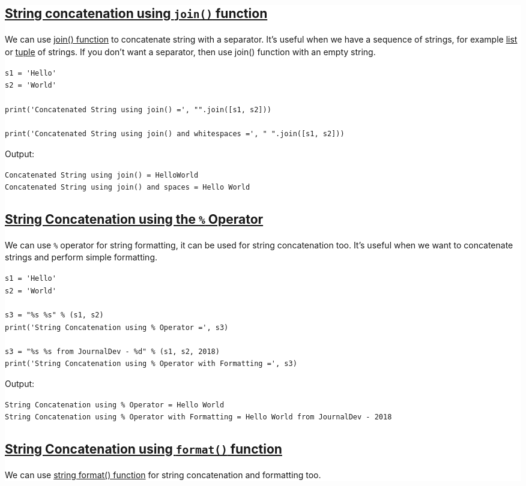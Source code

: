 [String concatenation using `join()` function](#string-concatenation-using-join-function)[](#string-concatenation-using-join-function)
--------------------------------------------------------------------------------------------------------------------------------------

We can use [join() function](/community/tutorials/python-join-list) to concatenate string with a separator. It’s useful when we have a sequence of strings, for example [list](/community/tutorials/understanding-lists-in-python-3) or [tuple](/community/tutorials/understanding-tuples-in-python-3) of strings. If you don’t want a separator, then use join() function with an empty string.

```
s1 = 'Hello'
s2 = 'World'

print('Concatenated String using join() =', "".join([s1, s2]))

print('Concatenated String using join() and whitespaces =', " ".join([s1, s2]))
```

Output:

```
Concatenated String using join() = HelloWorld
Concatenated String using join() and spaces = Hello World
```

[String Concatenation using the `%` Operator](#string-concatenation-using-the-operator)[](#string-concatenation-using-the-operator)
-----------------------------------------------------------------------------------------------------------------------------------

We can use `%` operator for string formatting, it can be used for string concatenation too. It’s useful when we want to concatenate strings and perform simple formatting.

```
s1 = 'Hello'
s2 = 'World'

s3 = "%s %s" % (s1, s2)
print('String Concatenation using % Operator =', s3)

s3 = "%s %s from JournalDev - %d" % (s1, s2, 2018)
print('String Concatenation using % Operator with Formatting =', s3)
```

Output:

```
String Concatenation using % Operator = Hello World
String Concatenation using % Operator with Formatting = Hello World from JournalDev - 2018
```

[String Concatenation using `format()` function](#string-concatenation-using-format-function)[](#string-concatenation-using-format-function)
--------------------------------------------------------------------------------------------------------------------------------------------

We can use [string format() function](/community/tutorials/how-to-use-string-formatters-in-python-3) for string concatenation and formatting too.
